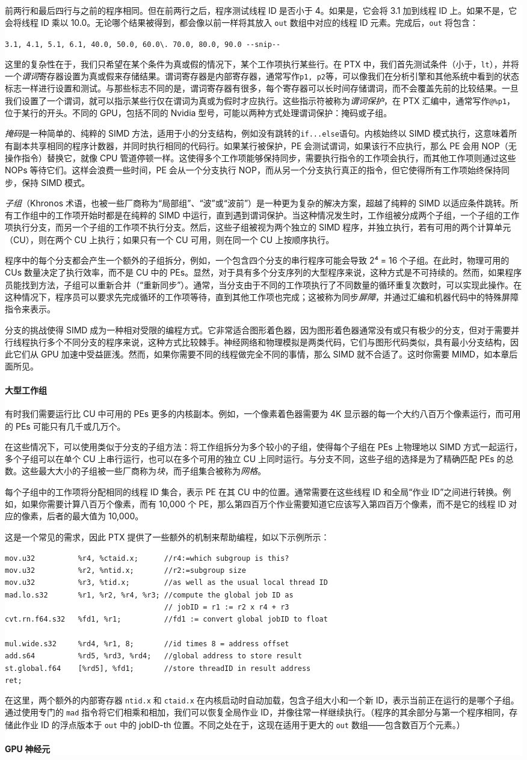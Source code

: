 前两行和最后四行与之前的程序相同。但在前两行之后，程序测试线程 ID 是否小于 4。如果是，它会将 3.1 加到线程 ID 上。如果不是，它会将线程 ID 乘以 10.0。无论哪个结果被得到，都会像以前一样将其放入 `out` 数组中对应的线程 ID 元素。完成后，`out` 将包含：

```
3.1, 4.1, 5.1, 6.1, 40.0, 50.0, 60.0\. 70.0, 80.0, 90.0 --snip--
```

这里的复杂性在于，我们只希望在某个条件为真或假的情况下，某个工作项执行某些行。在 PTX 中，我们首先测试条件（小于，`lt`），并将一个*谓词*寄存器设置为真或假来存储结果。谓词寄存器是内部寄存器，通常写作`p1, p2`等，可以像我们在分析引擎和其他系统中看到的状态标志一样进行设置和测试。与那些标志不同的是，谓词寄存器有很多，每个寄存器可以长时间存储谓词，而不会覆盖先前的比较结果。一旦我们设置了一个谓词，就可以指示某些行仅在谓词为真或为假时才应执行。这些指示符被称为*谓词保护*，在 PTX 汇编中，通常写作`@%p1`，位于某行的开头。不同的 GPU，包括不同的 Nvidia 型号，可能以两种方式处理谓词保护：掩码或子组。

*掩码*是一种简单的、纯粹的 SIMD 方法，适用于小的分支结构，例如没有跳转的`if...else`语句。内核始终以 SIMD 模式执行，这意味着所有副本共享相同的程序计数器，并同时执行相同的代码行。如果某行被保护，PE 会测试谓词，如果该行不应执行，那么 PE 会用 NOP（无操作指令）替换它，就像 CPU 管道停顿一样。这使得多个工作项能够保持同步，需要执行指令的工作项会执行，而其他工作项则通过这些 NOPs 等待它们。这样会浪费一些时间，PE 会从一个分支执行 NOP，而从另一个分支执行真正的指令，但它使得所有工作项始终保持同步，保持 SIMD 模式。

*子组*（Khronos 术语，也被一些厂商称为“局部组”、“波”或“波前”）是一种更为复杂的解决方案，超越了纯粹的 SIMD 以适应条件跳转。所有工作组中的工作项开始时都是在纯粹的 SIMD 中运行，直到遇到谓词保护。当这种情况发生时，工作组被分成两个子组，一个子组的工作项执行分支，而另一个子组的工作项不执行分支。然后，这些子组被视为两个独立的 SIMD 程序，并独立执行，若有可用的两个计算单元（CU），则在两个 CU 上执行；如果只有一个 CU 可用，则在同一个 CU 上按顺序执行。

程序中的每个分支都会产生一个额外的子组拆分，例如，一个包含四个分支的串行程序可能会导致 2⁴ = 16 个子组。在此时，物理可用的 CUs 数量决定了执行效率，而不是 CU 中的 PEs。显然，对于具有多个分支序列的大型程序来说，这种方式是不可持续的。然而，如果程序员能找到方法，子组可以重新合并（“重新同步”）。通常，当分支由于不同的工作项执行了不同数量的循环重复次数时，可以实现此操作。在这种情况下，程序员可以要求先完成循环的工作项等待，直到其他工作项也完成；这被称为同步*屏障*，并通过汇编和机器代码中的特殊屏障指令来表示。

分支的挑战使得 SIMD 成为一种相对受限的编程方式。它非常适合图形着色器，因为图形着色器通常没有或只有极少的分支，但对于需要并行线程执行多个不同分支的程序来说，这种方式比较棘手。神经网络和物理模拟是两类代码，它们与图形代码类似，具有最小分支结构，因此它们从 GPU 加速中受益匪浅。然而，如果你需要不同的线程做完全不同的事情，那么 SIMD 就不合适了。这时你需要 MIMD，如本章后面所见。

#### **大型工作组**

有时我们需要运行比 CU 中可用的 PEs 更多的内核副本。例如，一个像素着色器需要为 4K 显示器的每一个大约八百万个像素运行，而可用的 PEs 可能只有几千或几万个。

在这些情况下，可以使用类似于分支的子组方法：将工作组拆分为多个较小的子组，使得每个子组在 PEs 上物理地以 SIMD 方式一起运行，多个子组可以在单个 CU 上串行运行，也可以在多个可用的独立 CU 上同时运行。与分支不同，这些子组的选择是为了精确匹配 PEs 的总数。这些最大大小的子组被一些厂商称为*块*，而子组集合被称为*网格*。

每个子组中的工作项将分配相同的线程 ID 集合，表示 PE 在其 CU 中的位置。通常需要在这些线程 ID 和全局“作业 ID”之间进行转换。例如，如果你需要计算八百万个像素，而有 10,000 个 PE，那么第四百万个作业需要知道它应该写入第四百万个像素，而不是它的线程 ID 对应的像素，后者的最大值为 10,000。

这是一个常见的需求，因此 PTX 提供了一些额外的机制来帮助编程，如以下示例所示：

```
mov.u32          %r4, %ctaid.x;      //r4:=which subgroup is this?
mov.u32          %r2, %ntid.x;       //r2:=subgroup size
mov.u32          %r3, %tid.x;        //as well as the usual local thread ID
mad.lo.s32       %r1, %r2, %r4, %r3; //compute the global job ID as
                                     // jobID = r1 := r2 x r4 + r3
cvt.rn.f64.s32   %fd1, %r1;          //fd1 := convert global jobID to float

mul.wide.s32     %rd4, %r1, 8;       //id times 8 = address offset
add.s64          %rd5, %rd3, %rd4;   //global address to store result
st.global.f64    [%rd5], %fd1;       //store threadID in result address
ret;
```

在这里，两个额外的内部寄存器 `ntid.x` 和 `ctaid.x` 在内核启动时自动加载，包含子组大小和一个新 ID，表示当前正在运行的是哪个子组。通过使用专门的 `mad` 指令将它们相乘和相加，我们可以恢复全局作业 ID，并像往常一样继续执行。（程序的其余部分与第一个程序相同，存储此作业 ID 的浮点版本于 `out` 中的 jobID-th 位置。不同之处在于，这现在适用于更大的 `out` 数组——包含数百万个元素。）

#### **GPU 神经元**
